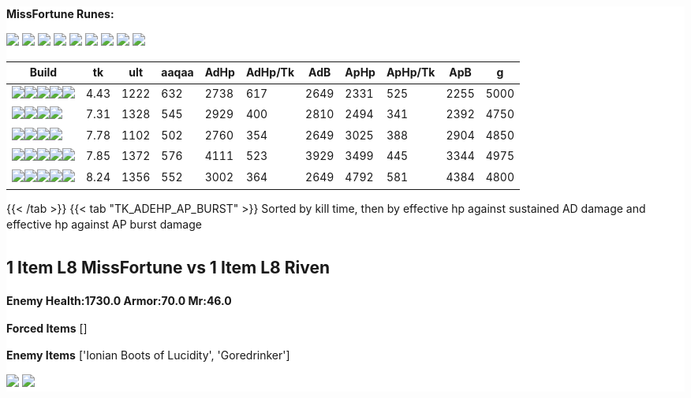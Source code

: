 

**MissFortune Runes:**


![](/Styles/Precision/LethalTempo/LethalTempo.png)
![](/Styles/Precision/Overheal.png)
![](/Styles/Precision/LegendAlacrity/LegendAlacrity.png)
![](/Styles/Precision/CutDown/CutDown.png)
![](/Styles/Sorcery/AbsoluteFocus/AbsoluteFocus.png)
![](/Styles/Sorcery/GatheringStorm/GatheringStorm.png)
![](/StatMods/StatModsAttackSpeedIcon.png)
![](/StatMods/StatModsAdaptiveForceIcon.png)
![](/StatMods/StatModsArmorIcon.png)





 Build |tk|ult|aaqaa|AdHp|AdHp/Tk|AdB|ApHp|ApHp/Tk|ApB|g
-|-|-|-|-|-|-|-|-|-|-
![](/item/6672.png)![](/item/1001.png)![](/item/1053.png)![](/item/1055.png)![](/item/1036.png)|4.43|1222|632|2738|617|2649|2331|525|2255|5000
![](/item/6692.png)![](/item/1001.png)![](/item/1053.png)![](/item/1055.png)|7.31|1328|545|2929|400|2810|2494|341|2392|4750
![](/item/3091.png)![](/item/1001.png)![](/item/1053.png)![](/item/1055.png)|7.78|1102|502|2760|354|2649|3025|388|2904|4850
![](/item/6673.png)![](/item/1001.png)![](/item/1055.png)![](/item/1037.png)![](/item/1036.png)|7.85|1372|576|4111|523|3929|3499|445|3344|4975
![](/item/3156.png)![](/item/1001.png)![](/item/1053.png)![](/item/1055.png)![](/item/1036.png)|8.24|1356|552|3002|364|2649|4792|581|4384|4800
{{< /tab >}}
{{< tab "TK_ADEHP_AP_BURST" >}}
Sorted by kill time, then by effective hp against sustained AD damage and effective hp against AP burst damage
## 1 Item L8 MissFortune vs 1 Item L8 Riven

**Enemy Health:1730.0 Armor:70.0 Mr:46.0**


**Forced Items** []








**Enemy Items** ['Ionian Boots of Lucidity', 'Goredrinker']





![](/item/3158.png)
![](/item/6630.png)
